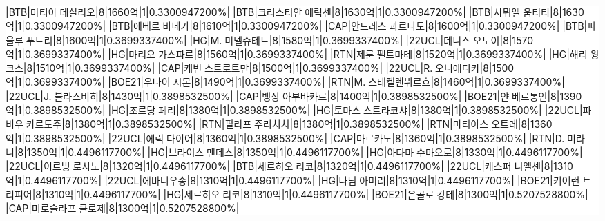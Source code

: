 |BTB|마티아 데실리오|8|1660억|1|0.3300947200%|
|BTB|크리스티안 에릭센|8|1630억|1|0.3300947200%|
|BTB|사뮈엘 움티티|8|1630억|1|0.3300947200%|
|BTB|에베르 바네가|8|1610억|1|0.3300947200%|
|CAP|안드레스 과르다도|8|1600억|1|0.3300947200%|
|BTB|파울루 푸트리|8|1600억|1|0.3699337400%|
|HG|M. 미텔슈테트|8|1580억|1|0.3699337400%|
|22UCL|데니스 오도이|8|1570억|1|0.3699337400%|
|HG|마리오 가스파르|8|1560억|1|0.3699337400%|
|RTN|제룬 펠트마테|8|1520억|1|0.3699337400%|
|HG|해리 윙크스|8|1510억|1|0.3699337400%|
|CAP|케빈 스트로트만|8|1500억|1|0.3699337400%|
|22UCL|R. 오니에디카|8|1500억|1|0.3699337400%|
|BOE21|우나이 시몬|8|1490억|1|0.3699337400%|
|RTN|M. 스테켈렌뷔르흐|8|1460억|1|0.3699337400%|
|22UCL|J. 블라스비히|8|1430억|1|0.3898532500%|
|CAP|뱅상 아부바카르|8|1400억|1|0.3898532500%|
|BOE21|얀 베르통언|8|1390억|1|0.3898532500%|
|HG|조르당 페리|8|1380억|1|0.3898532500%|
|HG|토마스 스트라코샤|8|1380억|1|0.3898532500%|
|22UCL|파비우 카르도주|8|1380억|1|0.3898532500%|
|RTN|필리프 주리치치|8|1380억|1|0.3898532500%|
|RTN|마티아스 오트레|8|1360억|1|0.3898532500%|
|22UCL|에릭 다이어|8|1360억|1|0.3898532500%|
|CAP|마르카노|8|1360억|1|0.3898532500%|
|RTN|D. 미라니|8|1350억|1|0.4496117700%|
|HG|브라이스 멘데스|8|1350억|1|0.4496117700%|
|HG|아다마 수마오로|8|1330억|1|0.4496117700%|
|22UCL|이르빙 로사노|8|1320억|1|0.4496117700%|
|BTB|세르히오 리코|8|1320억|1|0.4496117700%|
|22UCL|캐스퍼 니엘센|8|1310억|1|0.4496117700%|
|22UCL|에바니우송|8|1310억|1|0.4496117700%|
|HG|나딤 아미리|8|1310억|1|0.4496117700%|
|BOE21|키어런 트리피어|8|1310억|1|0.4496117700%|
|HG|세르히오 리코|8|1310억|1|0.4496117700%|
|BOE21|은골로 캉테|8|1300억|1|0.5207528800%|
|CAP|미로슬라프 클로제|8|1300억|1|0.5207528800%|